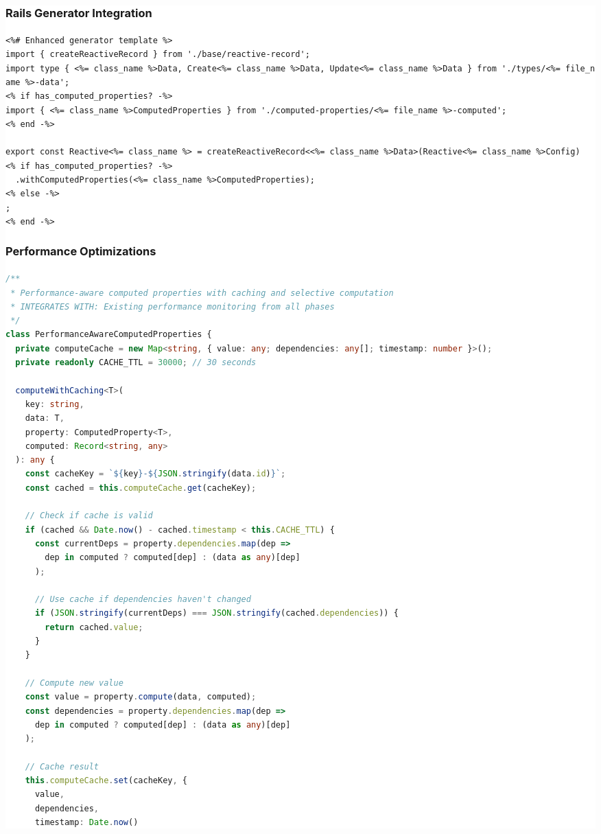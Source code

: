 ### Rails Generator Integration

```erb
<%# Enhanced generator template %>
import { createReactiveRecord } from './base/reactive-record';
import type { <%= class_name %>Data, Create<%= class_name %>Data, Update<%= class_name %>Data } from './types/<%= file_name %>-data';
<% if has_computed_properties? -%>
import { <%= class_name %>ComputedProperties } from './computed-properties/<%= file_name %>-computed';
<% end -%>

export const Reactive<%= class_name %> = createReactiveRecord<<%= class_name %>Data>(Reactive<%= class_name %>Config)
<% if has_computed_properties? -%>
  .withComputedProperties(<%= class_name %>ComputedProperties);
<% else -%>
;
<% end -%>
```

### Performance Optimizations

```typescript
/**
 * Performance-aware computed properties with caching and selective computation
 * INTEGRATES WITH: Existing performance monitoring from all phases
 */
class PerformanceAwareComputedProperties {
  private computeCache = new Map<string, { value: any; dependencies: any[]; timestamp: number }>();
  private readonly CACHE_TTL = 30000; // 30 seconds
  
  computeWithCaching<T>(
    key: string,
    data: T,
    property: ComputedProperty<T>,
    computed: Record<string, any>
  ): any {
    const cacheKey = `${key}-${JSON.stringify(data.id)}`;
    const cached = this.computeCache.get(cacheKey);
    
    // Check if cache is valid
    if (cached && Date.now() - cached.timestamp < this.CACHE_TTL) {
      const currentDeps = property.dependencies.map(dep => 
        dep in computed ? computed[dep] : (data as any)[dep]
      );
      
      // Use cache if dependencies haven't changed
      if (JSON.stringify(currentDeps) === JSON.stringify(cached.dependencies)) {
        return cached.value;
      }
    }
    
    // Compute new value
    const value = property.compute(data, computed);
    const dependencies = property.dependencies.map(dep => 
      dep in computed ? computed[dep] : (data as any)[dep]
    );
    
    // Cache result
    this.computeCache.set(cacheKey, {
      value,
      dependencies,
      timestamp: Date.now()
```

  [key: string]: ComputedProperty<T>;